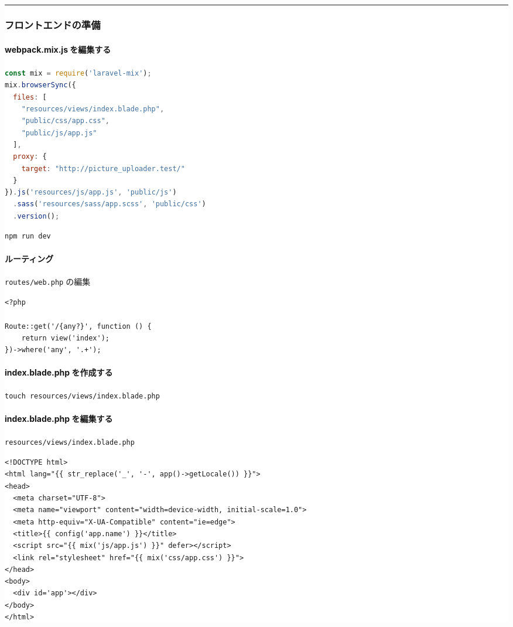 
---

### フロントエンドの準備


#### webpack.mix.js を編集する

```js:webpack.mix.js
const mix = require('laravel-mix');
mix.browserSync({
  files: [
    "resources/views/index.blade.php",
    "public/css/app.css",
    "public/js/app.js"
  ],
  proxy: {
    target: "http://picture_uploader.test/"
  }
}).js('resources/js/app.js', 'public/js')
  .sass('resources/sass/app.scss', 'public/css')
  .version();
```

`npm run dev`

#### ルーティング

`routes/web.php` の編集

```php:web.php
<?php

Route::get('/{any?}', function () {
    return view('index');
})->where('any', '.+');
```

#### index.blade.php を作成する

```
touch resources/views/index.blade.php
```

#### index.blade.php を編集する

`resources/views/index.blade.php`

```php:index.blade.php
<!DOCTYPE html>
<html lang="{{ str_replace('_', '-', app()->getLocale()) }}">
<head>
  <meta charset="UTF-8">
  <meta name="viewport" content="width=device-width, initial-scale=1.0">
  <meta http-equiv="X-UA-Compatible" content="ie=edge">
  <title>{{ config('app.name') }}</title>
  <script src="{{ mix('js/app.js') }}" defer></script>
  <link rel="stylesheet" href="{{ mix('css/app.css') }}">
</head>
<body>
  <div id='app'></div>
</body>
</html>
```
